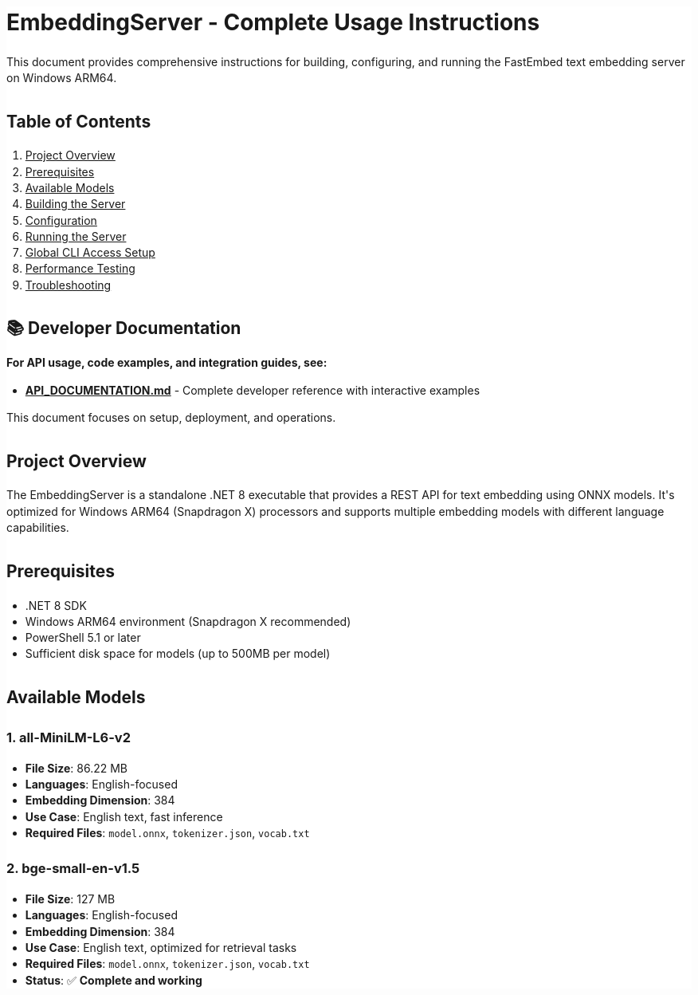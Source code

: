 # EmbeddingServer - Complete Usage Instructions

This document provides comprehensive instructions for building, configuring, and running the FastEmbed text embedding server on Windows ARM64.

## Table of Contents

1. [Project Overview](#project-overview)
2. [Prerequisites](#prerequisites)
3. [Available Models](#available-models)
4. [Building the Server](#building-the-server)
5. [Configuration](#configuration)
6. [Running the Server](#running-the-server)
7. [Global CLI Access Setup](#global-cli-access-setup)
8. [Performance Testing](#performance-testing)
9. [Troubleshooting](#troubleshooting)

## 📚 Developer Documentation

**For API usage, code examples, and integration guides, see:**
- **[API_DOCUMENTATION.md](API_DOCUMENTATION.md)** - Complete developer reference with interactive examples

This document focuses on setup, deployment, and operations.

## Project Overview

The EmbeddingServer is a standalone .NET 8 executable that provides a REST API for text embedding using ONNX models. It's optimized for Windows ARM64 (Snapdragon X) processors and supports multiple embedding models with different language capabilities.

## Prerequisites

- .NET 8 SDK
- Windows ARM64 environment (Snapdragon X recommended)
- PowerShell 5.1 or later
- Sufficient disk space for models (up to 500MB per model)

## Available Models

### 1. all-MiniLM-L6-v2
- **File Size**: 86.22 MB
- **Languages**: English-focused
- **Embedding Dimension**: 384
- **Use Case**: English text, fast inference
- **Required Files**: `model.onnx`, `tokenizer.json`, `vocab.txt`

### 2. bge-small-en-v1.5
- **File Size**: 127 MB
- **Languages**: English-focused  
- **Embedding Dimension**: 384
- **Use Case**: English text, optimized for retrieval tasks
- **Required Files**: `model.onnx`, `tokenizer.json`, `vocab.txt`
- **Status**: ✅ **Complete and working**
